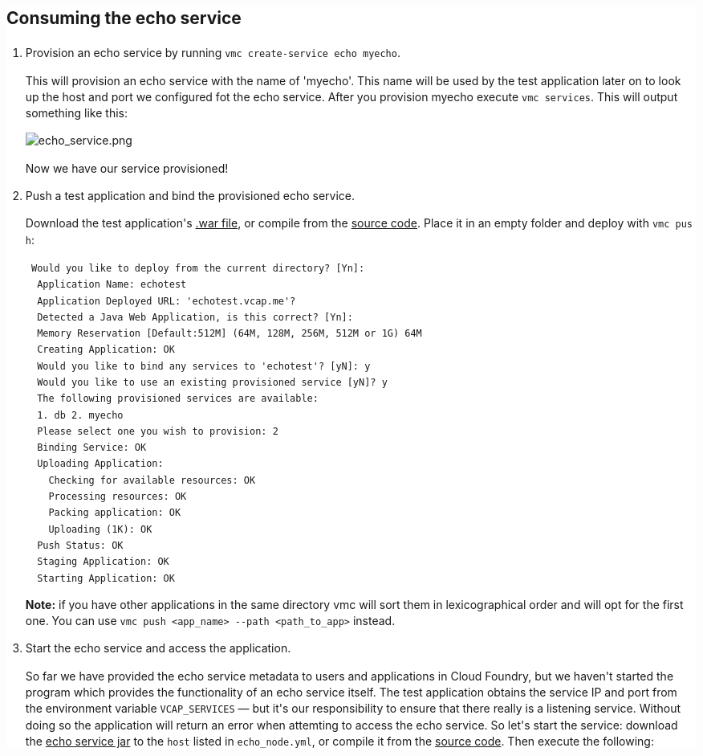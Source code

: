 ## Consuming the echo service

1. Provision an echo service by running `vmc create-service echo myecho`.

   This will provision an echo service with the name of 'myecho'. This name will
be used by the test application later on to look up the host and port we
configured fot the echo service. After you provision myecho execute `vmc
services`. This will output something like this:

   ![echo_service.png](https://github.com/vmware-ac/doxa/raw/master/vcap/adding_a_system_service/images/echo_service.png)

   Now we have our service provisioned!

  
2. Push a test application and bind the provisioned echo service.

   Download the test application's [.war file](https://github.com/vmware-ac/doxa/raw/master/vcap/adding_a_system_service/support/testapp.war), or compile from the [source code](https://github.com/vmware-ac/doxa/raw/master/vcap/adding_a_system_service/support/testapp_src.zip). Place it in an empty folder and deploy with `vmc push`:

        Would you like to deploy from the current directory? [Yn]:  
         Application Name: echotest  
         Application Deployed URL: 'echotest.vcap.me'?  
         Detected a Java Web Application, is this correct? [Yn]:  
         Memory Reservation [Default:512M] (64M, 128M, 256M, 512M or 1G) 64M  
         Creating Application: OK  
         Would you like to bind any services to 'echotest'? [yN]: y  
         Would you like to use an existing provisioned service [yN]? y  
         The following provisioned services are available:  
         1. db 2. myecho  
         Please select one you wish to provision: 2  
         Binding Service: OK  
         Uploading Application:  
           Checking for available resources: OK  
           Processing resources: OK  
           Packing application: OK  
           Uploading (1K): OK  
         Push Status: OK  
         Staging Application: OK  
         Starting Application: OK

   **Note:** if you have other applications in the same directory vmc will sort them in lexicographical order and will opt for the first one. You can use `vmc push <app_name> --path <path_to_app>` instead.

  
3. Start the echo service and access the application.

   So far we have provided the echo service metadata to users and applications in Cloud Foundry, but we haven't started the program which provides the functionality of an echo service itself. The test application obtains the service IP and port from the
environment variable `VCAP_SERVICES` &mdash; but it's our responsibility to ensure that there
really is a listening service. Without doing so the application will return an error when attemting to access the echo service. So let's start the service: download the [echo service jar](https://github.com/vmware-ac/doxa/raw/master/vcap/adding_a_system_service/support/echo_service.jar) to the `host` listed in `echo_node.yml`, or compile it from the [source code](https://github.com/vmware-ac/doxa/raw/master/vcap/adding_a_system_service/support/echo_service_src.zip). Then execute the following:
  